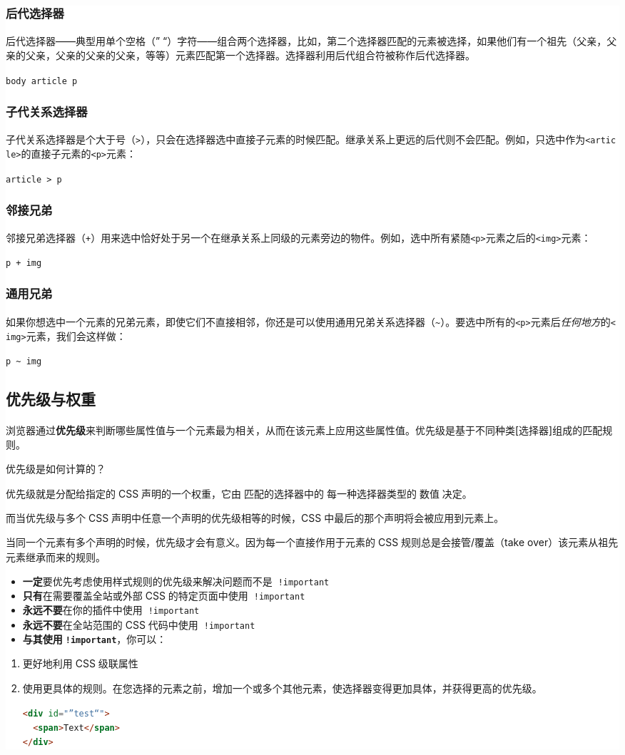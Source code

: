 ### 后代选择器

后代选择器——典型用单个空格（” “）字符——组合两个选择器，比如，第二个选择器匹配的元素被选择，如果他们有一个祖先（父亲，父亲的父亲，父亲的父亲的父亲，等等）元素匹配第一个选择器。选择器利用后代组合符被称作后代选择器。

```
body article p
```

### 子代关系选择器

子代关系选择器是个大于号（`>`），只会在选择器选中直接子元素的时候匹配。继承关系上更远的后代则不会匹配。例如，只选中作为`<article>`的直接子元素的`<p>`元素：

```
article > p
```

### 邻接兄弟

邻接兄弟选择器（`+`）用来选中恰好处于另一个在继承关系上同级的元素旁边的物件。例如，选中所有紧随`<p>`元素之后的`<img>`元素：

```
p + img
```

### 通用兄弟

如果你想选中一个元素的兄弟元素，即使它们不直接相邻，你还是可以使用通用兄弟关系选择器（`~`）。要选中所有的`<p>`元素后*任何地方*的`<img>`元素，我们会这样做：

```
p ~ img
```

## 优先级与权重

浏览器通过**优先级**来判断哪些属性值与一个元素最为相关，从而在该元素上应用这些属性值。优先级是基于不同种类[选择器]组成的匹配规则。

优先级是如何计算的？

优先级就是分配给指定的 CSS 声明的一个权重，它由 匹配的选择器中的 每一种选择器类型的 数值 决定。

而当优先级与多个 CSS 声明中任意一个声明的优先级相等的时候，CSS 中最后的那个声明将会被应用到元素上。

当同一个元素有多个声明的时候，优先级才会有意义。因为每一个直接作用于元素的 CSS 规则总是会接管/覆盖（take over）该元素从祖先元素继承而来的规则。

- **一定**要优先考虑使用样式规则的优先级来解决问题而不是  `!important`
- **只有**在需要覆盖全站或外部 CSS 的特定页面中使用  `!important`
- **永远不要**在你的插件中使用  `!important`
- **永远不要**在全站范围的 CSS 代码中使用  `!important`
- **与其使用** **`!important`**，你可以：

1.  更好地利用 CSS 级联属性
2.  使用更具体的规则。在您选择的元素之前，增加一个或多个其他元素，使选择器变得更加具体，并获得更高的优先级。

    ```html
    <div id="”test“">
      <span>Text</span>
    </div>
    ```
